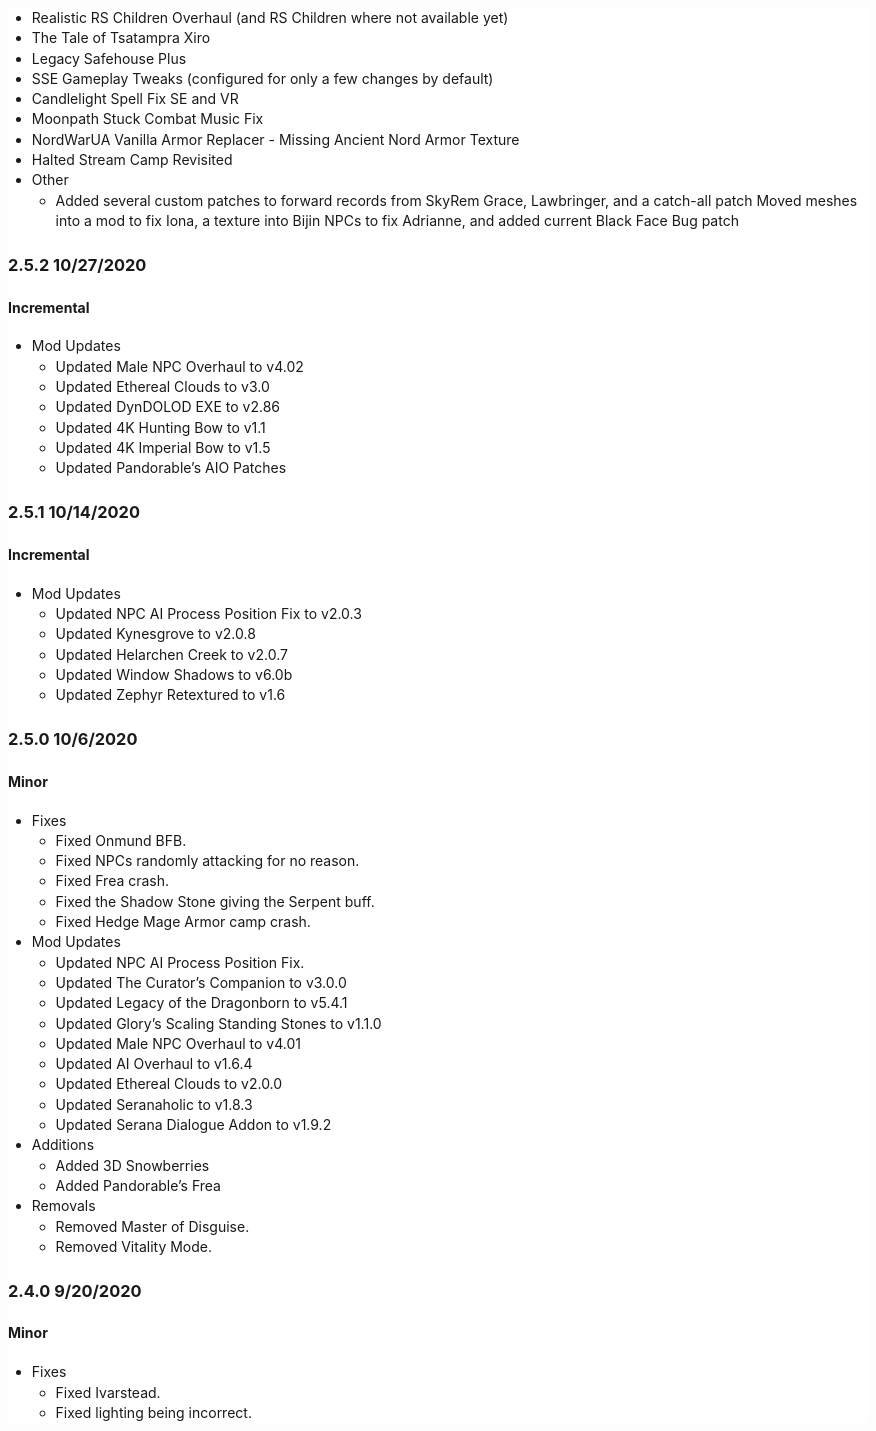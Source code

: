   - Realistic RS Children Overhaul (and RS Children where not available yet)
  - The Tale of Tsatampra Xiro
  - Legacy Safehouse Plus
  - SSE Gameplay Tweaks (configured for only a few changes by default)
  - Candlelight Spell Fix SE and VR
  - Moonpath Stuck Combat Music Fix
  - NordWarUA Vanilla Armor Replacer - Missing Ancient Nord Armor Texture
  - Halted Stream Camp Revisited
- Other
  - Added several custom patches to forward records from SkyRem Grace, Lawbringer, and a catch-all patch
Moved meshes into a mod to fix Iona, a texture into Bijin NPCs to fix Adrianne, and added current Black Face Bug patch
### 2.5.2 10/27/2020
#### Incremental
- Mod Updates
  - Updated Male NPC Overhaul to v4.02
  - Updated Ethereal Clouds to v3.0
  - Updated DynDOLOD EXE to v2.86
  - Updated 4K Hunting Bow to v1.1
  - Updated 4K Imperial Bow to v1.5
  - Updated Pandorable’s AIO Patches
### 2.5.1 10/14/2020
#### Incremental
- Mod Updates
  - Updated NPC AI Process Position Fix to v2.0.3
  - Updated Kynesgrove to v2.0.8
  - Updated Helarchen Creek to v2.0.7
  - Updated Window Shadows to v6.0b
  - Updated Zephyr Retextured to v1.6
### 2.5.0 10/6/2020
#### Minor
- Fixes
  - Fixed Onmund BFB.
  - Fixed NPCs randomly attacking for no reason.
  - Fixed Frea crash.
  - Fixed the Shadow Stone giving the Serpent buff.
  - Fixed Hedge Mage Armor camp crash.
- Mod Updates
  - Updated NPC AI Process Position Fix.
  - Updated The Curator’s Companion to v3.0.0
  - Updated Legacy of the Dragonborn to v5.4.1
  - Updated Glory’s Scaling Standing Stones to v1.1.0
  - Updated Male NPC Overhaul to v4.01
  - Updated AI Overhaul to v1.6.4
  - Updated Ethereal Clouds to v2.0.0
  - Updated Seranaholic to v1.8.3
  - Updated Serana Dialogue Addon to v1.9.2
- Additions
  - Added 3D Snowberries
  - Added Pandorable’s Frea
- Removals
  - Removed Master of Disguise.
  - Removed Vitality Mode.
### 2.4.0 9/20/2020
#### Minor
- Fixes
  - Fixed Ivarstead.
  - Fixed lighting being incorrect.